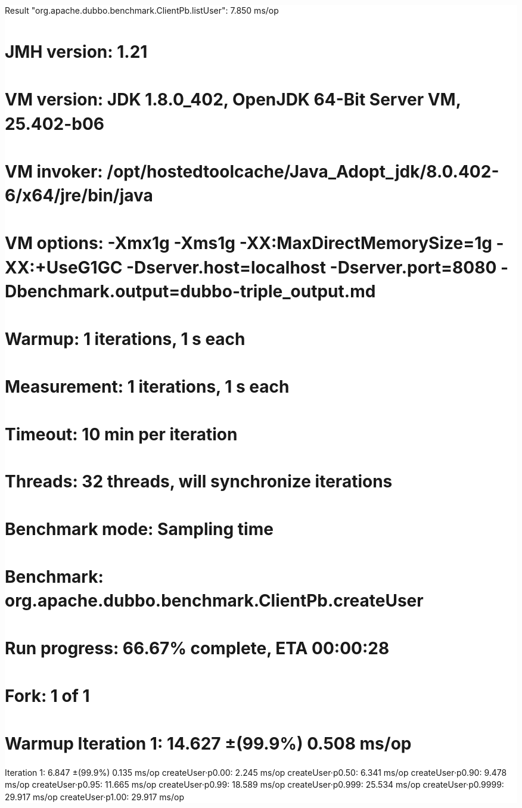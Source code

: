 
Result "org.apache.dubbo.benchmark.ClientPb.listUser":
  7.850 ms/op


# JMH version: 1.21
# VM version: JDK 1.8.0_402, OpenJDK 64-Bit Server VM, 25.402-b06
# VM invoker: /opt/hostedtoolcache/Java_Adopt_jdk/8.0.402-6/x64/jre/bin/java
# VM options: -Xmx1g -Xms1g -XX:MaxDirectMemorySize=1g -XX:+UseG1GC -Dserver.host=localhost -Dserver.port=8080 -Dbenchmark.output=dubbo-triple_output.md
# Warmup: 1 iterations, 1 s each
# Measurement: 1 iterations, 1 s each
# Timeout: 10 min per iteration
# Threads: 32 threads, will synchronize iterations
# Benchmark mode: Sampling time
# Benchmark: org.apache.dubbo.benchmark.ClientPb.createUser

# Run progress: 66.67% complete, ETA 00:00:28
# Fork: 1 of 1
# Warmup Iteration   1: 14.627 ±(99.9%) 0.508 ms/op
Iteration   1: 6.847 ±(99.9%) 0.135 ms/op
                 createUser·p0.00:   2.245 ms/op
                 createUser·p0.50:   6.341 ms/op
                 createUser·p0.90:   9.478 ms/op
                 createUser·p0.95:   11.665 ms/op
                 createUser·p0.99:   18.589 ms/op
                 createUser·p0.999:  25.534 ms/op
                 createUser·p0.9999: 29.917 ms/op
                 createUser·p1.00:   29.917 ms/op
